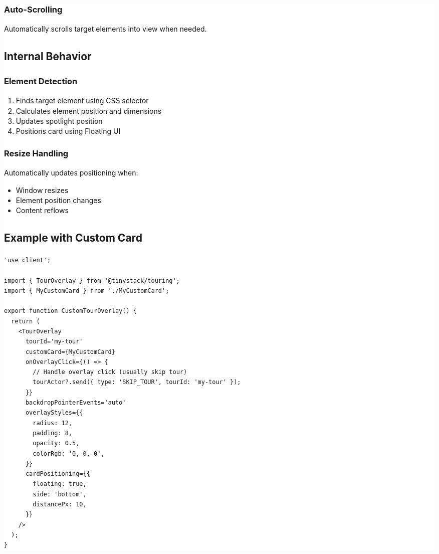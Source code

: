 ### Auto-Scrolling

Automatically scrolls target elements into view when needed.

## Internal Behavior

### Element Detection

1. Finds target element using CSS selector
2. Calculates element position and dimensions
3. Updates spotlight position
4. Positions card using Floating UI

### Resize Handling

Automatically updates positioning when:

- Window resizes
- Element position changes
- Content reflows

## Example with Custom Card

```tsx
'use client';

import { TourOverlay } from '@tinystack/touring';
import { MyCustomCard } from './MyCustomCard';

export function CustomTourOverlay() {
  return (
    <TourOverlay
      tourId='my-tour'
      customCard={MyCustomCard}
      onOverlayClick={() => {
        // Handle overlay click (usually skip tour)
        tourActor?.send({ type: 'SKIP_TOUR', tourId: 'my-tour' });
      }}
      backdropPointerEvents='auto'
      overlayStyles={{
        radius: 12,
        padding: 8,
        opacity: 0.5,
        colorRgb: '0, 0, 0',
      }}
      cardPositioning={{
        floating: true,
        side: 'bottom',
        distancePx: 10,
      }}
    />
  );
}
```
